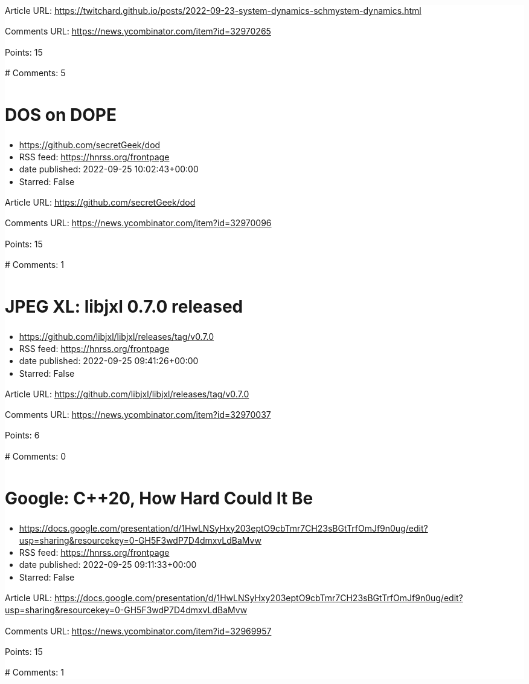<p>Article URL: <a href="https://twitchard.github.io/posts/2022-09-23-system-dynamics-schmystem-dynamics.html">https://twitchard.github.io/posts/2022-09-23-system-dynamics-schmystem-dynamics.html</a></p>
<p>Comments URL: <a href="https://news.ycombinator.com/item?id=32970265">https://news.ycombinator.com/item?id=32970265</a></p>
<p>Points: 15</p>
<p># Comments: 5</p>

# DOS on DOPE
 - https://github.com/secretGeek/dod
 - RSS feed: https://hnrss.org/frontpage
 - date published: 2022-09-25 10:02:43+00:00
 - Starred: False

<p>Article URL: <a href="https://github.com/secretGeek/dod">https://github.com/secretGeek/dod</a></p>
<p>Comments URL: <a href="https://news.ycombinator.com/item?id=32970096">https://news.ycombinator.com/item?id=32970096</a></p>
<p>Points: 15</p>
<p># Comments: 1</p>

# JPEG XL: libjxl 0.7.0 released
 - https://github.com/libjxl/libjxl/releases/tag/v0.7.0
 - RSS feed: https://hnrss.org/frontpage
 - date published: 2022-09-25 09:41:26+00:00
 - Starred: False

<p>Article URL: <a href="https://github.com/libjxl/libjxl/releases/tag/v0.7.0">https://github.com/libjxl/libjxl/releases/tag/v0.7.0</a></p>
<p>Comments URL: <a href="https://news.ycombinator.com/item?id=32970037">https://news.ycombinator.com/item?id=32970037</a></p>
<p>Points: 6</p>
<p># Comments: 0</p>

# Google: C++20, How Hard Could It Be
 - https://docs.google.com/presentation/d/1HwLNSyHxy203eptO9cbTmr7CH23sBGtTrfOmJf9n0ug/edit?usp=sharing&resourcekey=0-GH5F3wdP7D4dmxvLdBaMvw
 - RSS feed: https://hnrss.org/frontpage
 - date published: 2022-09-25 09:11:33+00:00
 - Starred: False

<p>Article URL: <a href="https://docs.google.com/presentation/d/1HwLNSyHxy203eptO9cbTmr7CH23sBGtTrfOmJf9n0ug/edit?usp=sharing&amp;resourcekey=0-GH5F3wdP7D4dmxvLdBaMvw">https://docs.google.com/presentation/d/1HwLNSyHxy203eptO9cbTmr7CH23sBGtTrfOmJf9n0ug/edit?usp=sharing&amp;resourcekey=0-GH5F3wdP7D4dmxvLdBaMvw</a></p>
<p>Comments URL: <a href="https://news.ycombinator.com/item?id=32969957">https://news.ycombinator.com/item?id=32969957</a></p>
<p>Points: 15</p>
<p># Comments: 1</p>

